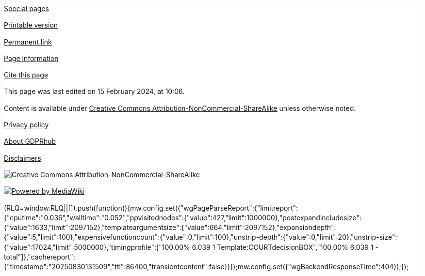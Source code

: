 [Special pages](/index.php?title=Special:SpecialPages "A list of all special pages [q]")

[Printable version](javascript:print\(\); "Printable version of this page [p]")

[Permanent link](/index.php?title=CE_-_461093&oldid=39815 "Permanent link to this revision of this page")

[Page information](/index.php?title=CE_-_461093&action=info "More information about this page")

[Cite this page](/index.php?title=Special:CiteThisPage&page=CE_-_461093&id=39815&wpFormIdentifier=titleform "Information on how to cite this page")

This page was last edited on 15 February 2024, at 10:06.

Content is available under [Creative Commons Attribution-NonCommercial-ShareAlike](https://creativecommons.org/licenses/by-nc-sa/4.0/) unless otherwise noted.

[Privacy policy](/index.php?title=GDPRhub:Privacy_policy)

[About GDPRhub](/index.php?title=GDPRhub:About)

[Disclaimers](/index.php?title=GDPRhub:General_disclaimer)

[![Creative Commons Attribution-NonCommercial-ShareAlike](/resources/assets/licenses/cc-by-nc-sa.png)](https://creativecommons.org/licenses/by-nc-sa/4.0/)

[![Powered by MediaWiki](/resources/assets/poweredby_mediawiki_88x31.png)](https://www.mediawiki.org/)

(RLQ=window.RLQ||\[\]).push(function(){mw.config.set({"wgPageParseReport":{"limitreport":{"cputime":"0.036","walltime":"0.052","ppvisitednodes":{"value":427,"limit":1000000},"postexpandincludesize":{"value":1633,"limit":2097152},"templateargumentsize":{"value":664,"limit":2097152},"expansiondepth":{"value":5,"limit":100},"expensivefunctioncount":{"value":0,"limit":100},"unstrip-depth":{"value":0,"limit":20},"unstrip-size":{"value":17024,"limit":5000000},"timingprofile":\["100.00% 6.039 1 Template:COURTdecisionBOX","100.00% 6.039 1 -total"\]},"cachereport":{"timestamp":"20250830131509","ttl":86400,"transientcontent":false}}});mw.config.set({"wgBackendResponseTime":404});});